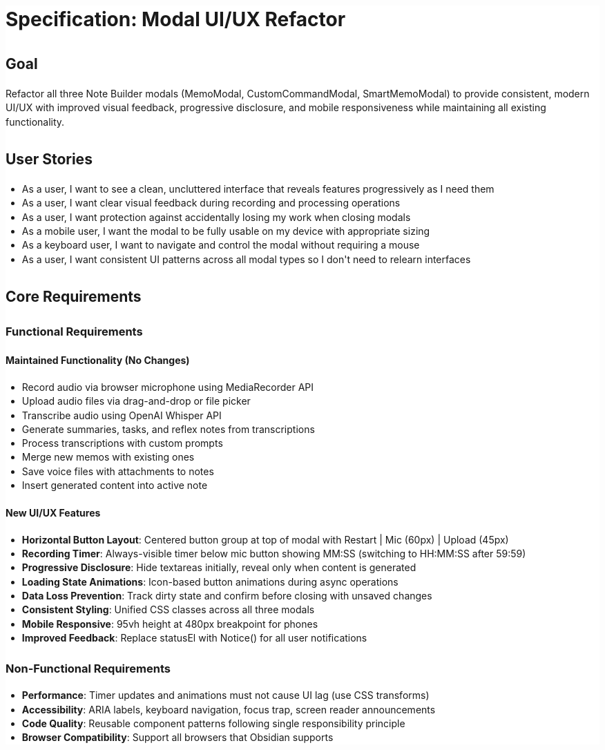 # Specification: Modal UI/UX Refactor

## Goal
Refactor all three Note Builder modals (MemoModal, CustomCommandModal, SmartMemoModal) to provide consistent, modern UI/UX with improved visual feedback, progressive disclosure, and mobile responsiveness while maintaining all existing functionality.

## User Stories
- As a user, I want to see a clean, uncluttered interface that reveals features progressively as I need them
- As a user, I want clear visual feedback during recording and processing operations
- As a user, I want protection against accidentally losing my work when closing modals
- As a mobile user, I want the modal to be fully usable on my device with appropriate sizing
- As a keyboard user, I want to navigate and control the modal without requiring a mouse
- As a user, I want consistent UI patterns across all modal types so I don't need to relearn interfaces

## Core Requirements

### Functional Requirements
#### Maintained Functionality (No Changes)
- Record audio via browser microphone using MediaRecorder API
- Upload audio files via drag-and-drop or file picker
- Transcribe audio using OpenAI Whisper API
- Generate summaries, tasks, and reflex notes from transcriptions
- Process transcriptions with custom prompts
- Merge new memos with existing ones
- Save voice files with attachments to notes
- Insert generated content into active note

#### New UI/UX Features
- **Horizontal Button Layout**: Centered button group at top of modal with Restart | Mic (60px) | Upload (45px)
- **Recording Timer**: Always-visible timer below mic button showing MM:SS (switching to HH:MM:SS after 59:59)
- **Progressive Disclosure**: Hide textareas initially, reveal only when content is generated
- **Loading State Animations**: Icon-based button animations during async operations
- **Data Loss Prevention**: Track dirty state and confirm before closing with unsaved changes
- **Consistent Styling**: Unified CSS classes across all three modals
- **Mobile Responsive**: 95vh height at 480px breakpoint for phones
- **Improved Feedback**: Replace statusEl with Notice() for all user notifications

### Non-Functional Requirements
- **Performance**: Timer updates and animations must not cause UI lag (use CSS transforms)
- **Accessibility**: ARIA labels, keyboard navigation, focus trap, screen reader announcements
- **Code Quality**: Reusable component patterns following single responsibility principle
- **Browser Compatibility**: Support all browsers that Obsidian supports

